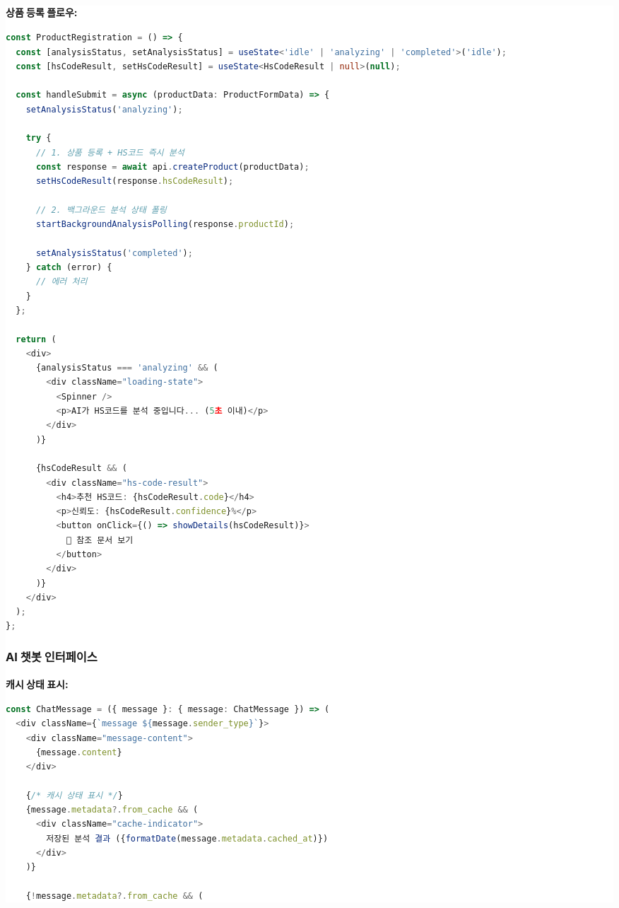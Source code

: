 **상품 등록 플로우:**
```typescript
const ProductRegistration = () => {
  const [analysisStatus, setAnalysisStatus] = useState<'idle' | 'analyzing' | 'completed'>('idle');
  const [hsCodeResult, setHsCodeResult] = useState<HsCodeResult | null>(null);
  
  const handleSubmit = async (productData: ProductFormData) => {
    setAnalysisStatus('analyzing');
    
    try {
      // 1. 상품 등록 + HS코드 즉시 분석
      const response = await api.createProduct(productData);
      setHsCodeResult(response.hsCodeResult);
      
      // 2. 백그라운드 분석 상태 폴링
      startBackgroundAnalysisPolling(response.productId);
      
      setAnalysisStatus('completed');
    } catch (error) {
      // 에러 처리
    }
  };
  
  return (
    <div>
      {analysisStatus === 'analyzing' && (
        <div className="loading-state">
          <Spinner />
          <p>AI가 HS코드를 분석 중입니다... (5초 이내)</p>
        </div>
      )}
      
      {hsCodeResult && (
        <div className="hs-code-result">
          <h4>추천 HS코드: {hsCodeResult.code}</h4>
          <p>신뢰도: {hsCodeResult.confidence}%</p>
          <button onClick={() => showDetails(hsCodeResult)}>
            📎 참조 문서 보기
          </button>
        </div>
      )}
    </div>
  );
};
```

### AI 챗봇 인터페이스

**캐시 상태 표시:**
```typescript
const ChatMessage = ({ message }: { message: ChatMessage }) => (
  <div className={`message ${message.sender_type}`}>
    <div className="message-content">
      {message.content}
    </div>
    
    {/* 캐시 상태 표시 */}
    {message.metadata?.from_cache && (
      <div className="cache-indicator">
        저장된 분석 결과 ({formatDate(message.metadata.cached_at)})
      </div>
    )}
    
    {!message.metadata?.from_cache && (
```
